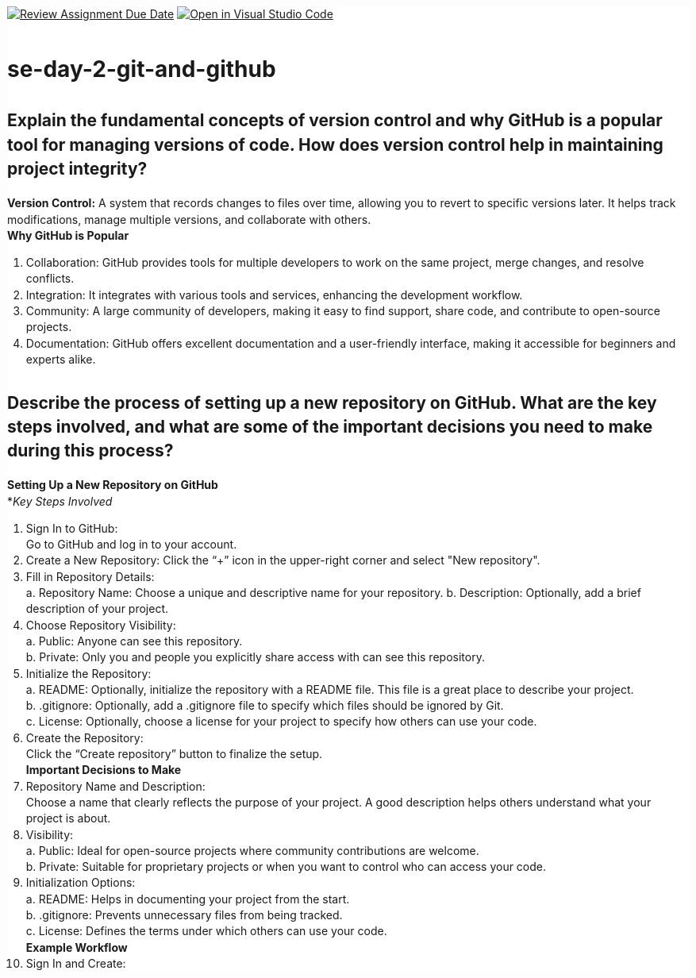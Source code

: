 [![Review Assignment Due Date](https://classroom.github.com/assets/deadline-readme-button-22041afd0340ce965d47ae6ef1cefeee28c7c493a6346c4f15d667ab976d596c.svg)](https://classroom.github.com/a/8wgCKhpZ)
[![Open in Visual Studio Code](https://classroom.github.com/assets/open-in-vscode-2e0aaae1b6195c2367325f4f02e2d04e9abb55f0b24a779b69b11b9e10269abc.svg)](https://classroom.github.com/online_ide?assignment_repo_id=15600674&assignment_repo_type=AssignmentRepo)
# se-day-2-git-and-github
## Explain the fundamental concepts of version control and why GitHub is a popular tool for managing versions of code. How does version control help in maintaining project integrity?  

**Version Control:** A system that records changes to files over time, allowing you to revert to specific versions later. It helps track modifications, manage multiple versions, and collaborate with others.  
**Why GitHub is Popular**  
1. Collaboration: GitHub provides tools for multiple developers to work on the same project, merge changes, and resolve conflicts.  
2. Integration: It integrates with various tools and services, enhancing the development workflow.  
3. Community: A large community of developers, making it easy to find support, share code, and contribute to open-source projects.  
4. Documentation: GitHub offers excellent documentation and a user-friendly interface, making it accessible for beginners and experts alike.  

## Describe the process of setting up a new repository on GitHub. What are the key steps involved, and what are some of the important decisions you need to make during this process?

**Setting Up a New Repository on GitHub**  
**Key Steps Involved*  
1. Sign In to GitHub:  
Go to GitHub and log in to your account.   
2. Create a New Repository:
Click the “+” icon in the upper-right corner and select "New repository".  
3. Fill in Repository Details:  
a. Repository Name: Choose a unique and descriptive name for your repository.
b. Description: Optionally, add a brief description of your project.  
4. Choose Repository Visibility:  
a. Public: Anyone can see this repository.  
b. Private: Only you and people you explicitly share access with can see this repository.  
5. Initialize the Repository:   
a. README: Optionally, initialize the repository with a README file. This file is a great place to describe your project.  
b. .gitignore: Optionally, add a .gitignore file to specify which files should be ignored by Git.  
c. License: Optionally, choose a license for your project to specify how others can use your code.  
6. Create the Repository:  
Click the “Create repository” button to finalize the setup.  
**Important Decisions to Make**  
1. Repository Name and Description:  
Choose a name that clearly reflects the purpose of your project.
A good description helps others understand what your project is about.
2. Visibility:  
a. Public: Ideal for open-source projects where community contributions are welcome.  
b. Private: Suitable for proprietary projects or when you want to control who can access your code.  
3. Initialization Options:  
a. README: Helps in documenting your project from the start.  
b. .gitignore: Prevents unnecessary files from being tracked.  
c. License: Defines the terms under which others can use your code.  
**Example Workflow**
1. Sign In and Create:  